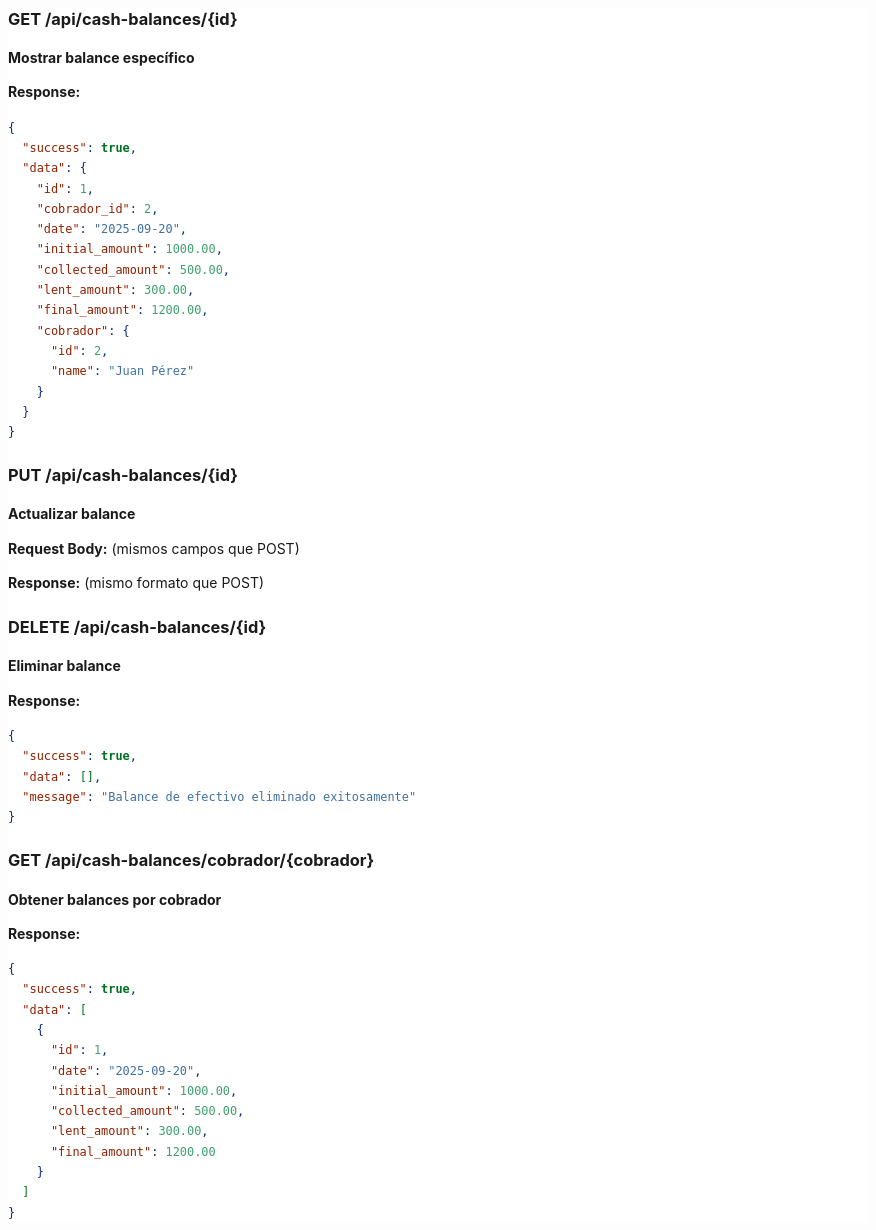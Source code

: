 ### GET /api/cash-balances/{id}

**Mostrar balance específico**

**Response:**

```json
{
  "success": true,
  "data": {
    "id": 1,
    "cobrador_id": 2,
    "date": "2025-09-20",
    "initial_amount": 1000.00,
    "collected_amount": 500.00,
    "lent_amount": 300.00,
    "final_amount": 1200.00,
    "cobrador": {
      "id": 2,
      "name": "Juan Pérez"
    }
  }
}
```

### PUT /api/cash-balances/{id}

**Actualizar balance**

**Request Body:** (mismos campos que POST)

**Response:** (mismo formato que POST)

### DELETE /api/cash-balances/{id}

**Eliminar balance**

**Response:**

```json
{
  "success": true,
  "data": [],
  "message": "Balance de efectivo eliminado exitosamente"
}
```

### GET /api/cash-balances/cobrador/{cobrador}

**Obtener balances por cobrador**

**Response:**

```json
{
  "success": true,
  "data": [
    {
      "id": 1,
      "date": "2025-09-20",
      "initial_amount": 1000.00,
      "collected_amount": 500.00,
      "lent_amount": 300.00,
      "final_amount": 1200.00
    }
  ]
}
```
